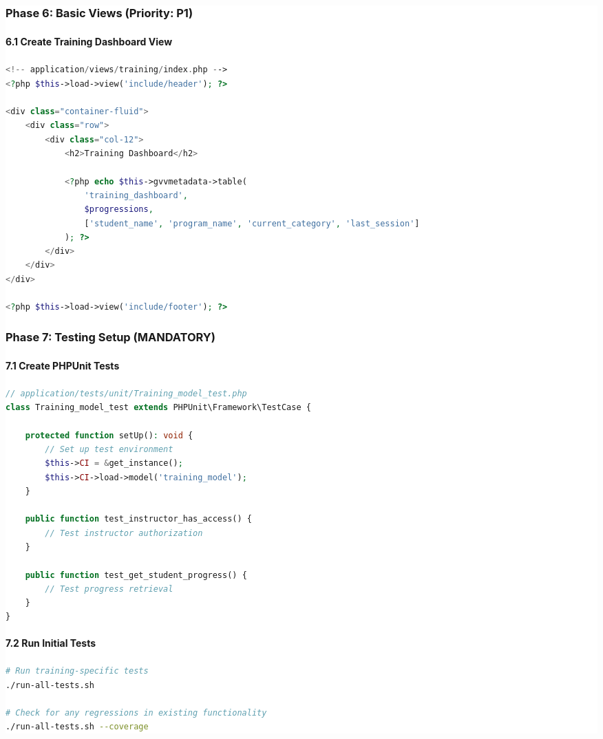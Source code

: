 ### Phase 6: Basic Views (Priority: P1)

#### 6.1 Create Training Dashboard View
```php
<!-- application/views/training/index.php -->
<?php $this->load->view('include/header'); ?>

<div class="container-fluid">
    <div class="row">
        <div class="col-12">
            <h2>Training Dashboard</h2>
            
            <?php echo $this->gvvmetadata->table(
                'training_dashboard', 
                $progressions, 
                ['student_name', 'program_name', 'current_category', 'last_session']
            ); ?>
        </div>
    </div>
</div>

<?php $this->load->view('include/footer'); ?>
```

### Phase 7: Testing Setup (MANDATORY)

#### 7.1 Create PHPUnit Tests
```php
// application/tests/unit/Training_model_test.php
class Training_model_test extends PHPUnit\Framework\TestCase {
    
    protected function setUp(): void {
        // Set up test environment
        $this->CI = &get_instance();
        $this->CI->load->model('training_model');
    }
    
    public function test_instructor_has_access() {
        // Test instructor authorization
    }
    
    public function test_get_student_progress() {
        // Test progress retrieval
    }
}
```

#### 7.2 Run Initial Tests
```bash
# Run training-specific tests
./run-all-tests.sh

# Check for any regressions in existing functionality
./run-all-tests.sh --coverage
```
